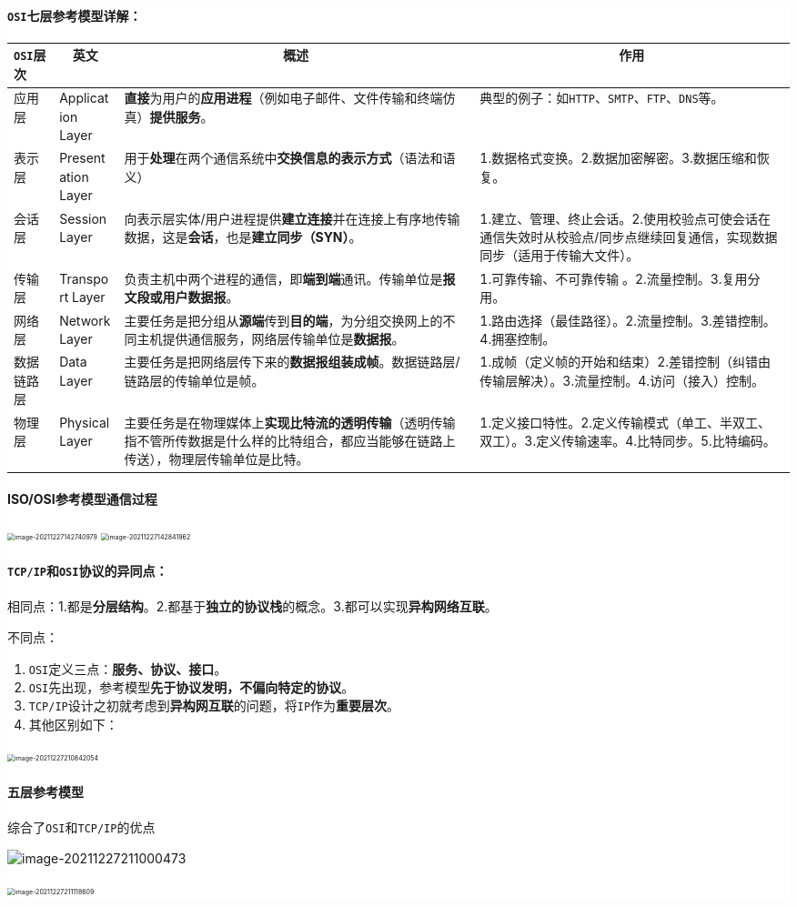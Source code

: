 #### `OSI`七层参考模型详解：

| `OSI`层次  | 英文               | 概述                                                         | 作用                                                         |
| :--------- | ------------------ | ------------------------------------------------------------ | ------------------------------------------------------------ |
| 应用层     | Application Layer  | **直接**为用户的**应用进程**（例如电子邮件、文件传输和终端仿真）**提供服务**。 | 典型的例子：如`HTTP`、`SMTP`、`FTP`、`DNS`等。               |
| 表示层     | Presentation Layer | 用于**处理**在两个通信系统中**交换信息的表示方式**（语法和语义） | 1.数据格式变换。2.数据加密解密。3.数据压缩和恢复。           |
| 会话层     | Session Layer      | 向表示层实体/用户进程提供**建立连接**并在连接上有序地传输数据，这是**会话**，也是**建立同步（SYN）**。 | 1.建立、管理、终止会话。2.使用校验点可使会话在通信失效时从校验点/同步点继续回复通信，实现数据同步（适用于传输大文件）。 |
| 传输层     | Transport Layer    | 负责主机中两个进程的通信，即**端到端**通讯。传输单位是**报文段或用户数据报**。 | 1.可靠传输、不可靠传输 。2.流量控制。3.复用分用。            |
| 网络层     | Network Layer      | 主要任务是把分组从**源端**传到**目的端**，为分组交换网上的不同主机提供通信服务，网络层传输单位是**数据报**。 | 1.路由选择（最佳路径）。2.流量控制。3.差错控制。4.拥塞控制。 |
| 数据链路层 | Data Layer         | 主要任务是把网络层传下来的**数据报组装成帧**。数据链路层/链路层的传输单位是帧。 | 1.成帧（定义帧的开始和结束）2.差错控制（纠错由传输层解决）。3.流量控制。4.访问（接入）控制。 |
| 物理层     | Physical Layer     | 主要任务是在物理媒体上**实现比特流的透明传输**（透明传输指不管所传数据是什么样的比特组合，都应当能够在链路上传送），物理层传输单位是比特。 | 1.定义接口特性。2.定义传输模式（单工、半双工、双工）。3.定义传输速率。4.比特同步。5.比特编码。 |

#### ISO/OSI参考模型通信过程

<img src="https://github.com/NoAlligator/pico/blob/main/img/image-20211227142740979.png" alt="image-20211227142740979" style="zoom:50%;" />

<img src="https://github.com/NoAlligator/pico/blob/main/img/image-20211227142841962.png" alt="image-20211227142841962" style="zoom:50%;" />

#### `TCP/IP`和`OSI`协议的异同点：

相同点：1.都是**分层结构**。2.都基于**独立的协议栈**的概念。3.都可以实现**异构网络互联**。

不同点：

1. `OSI`定义三点：**服务、协议、接口**。
2. `OSI`先出现，参考模型**先于协议发明，不偏向特定的协议**。
3. `TCP/IP`设计之初就考虑到**异构网互联**的问题，将`IP`作为**重要层次**。
4. 其他区别如下：

<img src="https://github.com/NoAlligator/pico/blob/main/img/image-20211227210842054.png" alt="image-20211227210842054" style="zoom:50%;" />

#### 五层参考模型

综合了`OSI`和`TCP/IP`的优点

![image-20211227211000473](https://github.com/NoAlligator/pico/blob/main/img/image-20211227211000473.png?raw=true)

<img src="https://github.com/NoAlligator/pico/blob/main/img/image-20211227211118609.png" alt="image-20211227211118609" style="zoom:50%;" />
